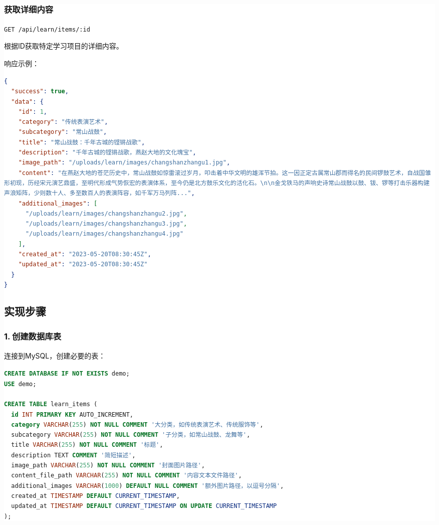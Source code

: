 ### 获取详细内容

```
GET /api/learn/items/:id
```

根据ID获取特定学习项目的详细内容。

响应示例：

```json
{
  "success": true,
  "data": {
    "id": 1,
    "category": "传统表演艺术",
    "subcategory": "常山战鼓",
    "title": "常山战鼓：千年古城的铿锵战歌",
    "description": "千年古城的铿锵战歌，燕赵大地的文化瑰宝",
    "image_path": "/uploads/learn/images/changshanzhangu1.jpg",
    "content": "在燕赵大地的苍茫历史中，常山战鼓如惊雷滚过岁月，叩击着中华文明的雄浑节拍。这一因正定古属常山郡而得名的民间锣鼓艺术，自战国雏形初现，历经宋元演艺鼎盛，至明代形成气势恢宏的表演体系，至今仍是北方鼓乐文化的活化石。\n\n金戈铁马的声响史诗常山战鼓以鼓、钹、锣等打击乐器构建声浪矩阵，少则数十人、多至数百人的表演阵容，如千军万马列阵...",
    "additional_images": [
      "/uploads/learn/images/changshanzhangu2.jpg",
      "/uploads/learn/images/changshanzhangu3.jpg",
      "/uploads/learn/images/changshanzhangu4.jpg"
    ],
    "created_at": "2023-05-20T08:30:45Z",
    "updated_at": "2023-05-20T08:30:45Z"
  }
}
```

## 实现步骤

### 1. 创建数据库表

连接到MySQL，创建必要的表：

```sql
CREATE DATABASE IF NOT EXISTS demo;
USE demo;

CREATE TABLE learn_items (
  id INT PRIMARY KEY AUTO_INCREMENT,
  category VARCHAR(255) NOT NULL COMMENT '大分类，如传统表演艺术、传统服饰等',
  subcategory VARCHAR(255) NOT NULL COMMENT '子分类，如常山战鼓、龙舞等',
  title VARCHAR(255) NOT NULL COMMENT '标题',
  description TEXT COMMENT '简短描述',
  image_path VARCHAR(255) NOT NULL COMMENT '封面图片路径',
  content_file_path VARCHAR(255) NOT NULL COMMENT '内容文本文件路径',
  additional_images VARCHAR(1000) DEFAULT NULL COMMENT '额外图片路径，以逗号分隔',
  created_at TIMESTAMP DEFAULT CURRENT_TIMESTAMP,
  updated_at TIMESTAMP DEFAULT CURRENT_TIMESTAMP ON UPDATE CURRENT_TIMESTAMP
);
```
